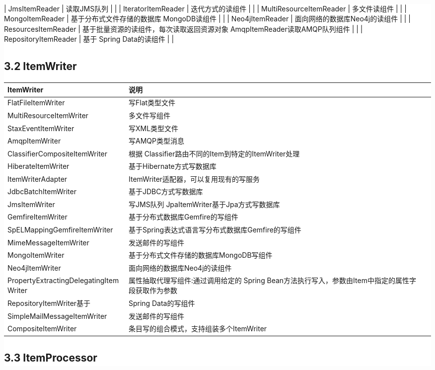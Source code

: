 | JmsItemReader             | 读取JMS队列                                                  |      |
| IteratorItemReader        | 迭代方式的读组件                                             |      |
| MultiResourceItemReader   | 多文件读组件                                                 |      |
| MongoItemReader           | 基于分布式文件存储的数据库 MongoDB读组件                     |      |
| Neo4jItemReader           | 面向网络的数据库Neo4j的读组件                                |      |
| ResourcesItemReader       | 基于批量资源的读组件，每次读取返回资源对象 AmqpItemReader读取AMQP队列组件 |      |
| RepositoryItemReader      | 基于 Spring Data的读组件                                     |      |

## 3.2 ItemWriter

| ItemWriter                             | 说明                                                         |      |
| :------------------------------------- | :----------------------------------------------------------- | ---- |
| FlatFileItemWriter                     | 写Flat类型文件                                               |      |
| MultiResourceItemWriter                | 多文件写组件                                                 |      |
| StaxEventItemWriter                    | 写XML类型文件                                                |      |
| AmqpItemWriter                         | 写AMQP类型消息                                               |      |
| ClassifierCompositeItemWriter          | 根据 Classifier路由不同的Item到特定的ItemWriter处理          |      |
| HiberateItemWriter                     | 基于Hibernate方式写数据库                                    |      |
| ItemWriterAdapter                      | ItemWriter适配器，可以复用现有的写服务                       |      |
| JdbcBatchItemWriter                    | 基于JDBC方式写数据库                                         |      |
| JmsItemWriter                          | 写JMS队列 JpaItemWriter基于Jpa方式写数据库                   |      |
| GemfireItemWriter                      | 基于分布式数据库Gemfire的写组件                              |      |
| SpELMappingGemfireItemWriter           | 基于Spring表达式语言写分布式数据库Gemfire的写组件            |      |
| MimeMessageItemWriter                  | 发送邮件的写组件                                             |      |
| MongoItemWriter                        | 基于分布式文件存储的数据库MongoDB写组件                      |      |
| Neo4jItemWriter                        | 面向网络的数据库Neo4j的读组件                                |      |
| PropertyExtractingDelegatingItemWriter | 属性抽取代理写组件:通过调用给定的 Spring Bean方法执行写入，参数由Item中指定的属性字段获取作为参数 |      |
| RepositoryItemWriter基于               | Spring Data的写组件                                          |      |
| SimpleMailMessageItemWriter            | 发送邮件的写组件                                             |      |
| CompositeItemWriter                    | 条目写的组合模式，支持组装多个ItemWriter                     |      |

## 3.3 ItemProcessor
